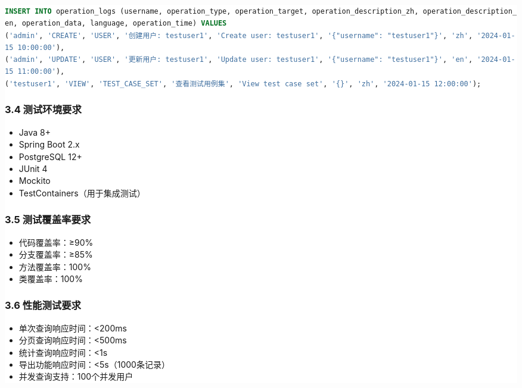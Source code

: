 ```sql
INSERT INTO operation_logs (username, operation_type, operation_target, operation_description_zh, operation_description_en, operation_data, language, operation_time) VALUES
('admin', 'CREATE', 'USER', '创建用户: testuser1', 'Create user: testuser1', '{"username": "testuser1"}', 'zh', '2024-01-15 10:00:00'),
('admin', 'UPDATE', 'USER', '更新用户: testuser1', 'Update user: testuser1', '{"username": "testuser1"}', 'en', '2024-01-15 11:00:00'),
('testuser1', 'VIEW', 'TEST_CASE_SET', '查看测试用例集', 'View test case set', '{}', 'zh', '2024-01-15 12:00:00');
```

### 3.4 测试环境要求
- Java 8+
- Spring Boot 2.x
- PostgreSQL 12+
- JUnit 4
- Mockito
- TestContainers（用于集成测试）

### 3.5 测试覆盖率要求
- 代码覆盖率：≥90%
- 分支覆盖率：≥85%
- 方法覆盖率：100%
- 类覆盖率：100%

### 3.6 性能测试要求
- 单次查询响应时间：<200ms
- 分页查询响应时间：<500ms
- 统计查询响应时间：<1s
- 导出功能响应时间：<5s（1000条记录）
- 并发查询支持：100个并发用户